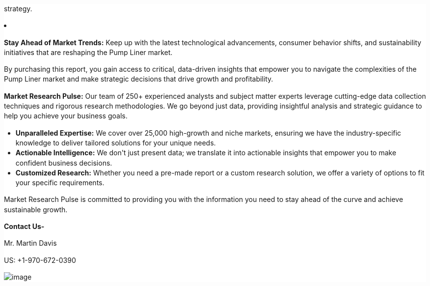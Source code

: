 strategy.</p></li><li><p><strong>Stay Ahead of Market Trends:</strong> Keep up with the latest technological advancements, consumer behavior shifts, and sustainability initiatives that are reshaping the Pump Liner market.</p></li></ol><p>By purchasing this report, you gain access to critical, data-driven insights that empower you to navigate the complexities of the Pump Liner market and make strategic decisions that drive growth and profitability.</p><p><strong>Market Research Pulse:</strong>&nbsp;Our team of 250+ experienced analysts and subject matter experts leverage cutting-edge data collection techniques and rigorous research methodologies. We go beyond just data, providing insightful analysis and strategic guidance to help you achieve your business goals.</p><ul><li><strong>Unparalleled Expertise:</strong>&nbsp;We cover over 25,000 high-growth and niche markets, ensuring we have the industry-specific knowledge to deliver tailored solutions for your unique needs.</li><li><strong>Actionable Intelligence:</strong>&nbsp;We don't just present data; we translate it into actionable insights that empower you to make confident business decisions.</li><li><strong>Customized Research:</strong>&nbsp;Whether you need a pre-made report or a custom research solution, we offer a variety of options to fit your specific requirements.</li></ul><p>Market Research Pulse is committed to providing you with the information you need to stay ahead of the curve and achieve sustainable growth.</p><p><strong>Contact Us-</strong></p><p>Mr. Martin Davis</p><p>US: +1-970-672-0390</p>
![image](https://github.com/user-attachments/assets/522029a0-8e4a-470d-b6f3-c5a332b38375)
